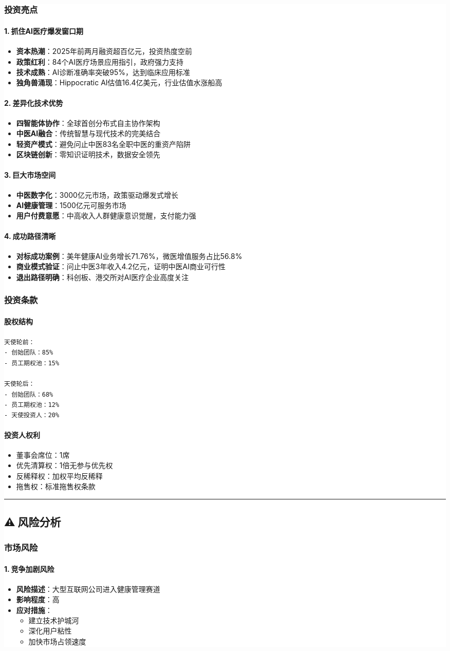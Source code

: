 ### 投资亮点

#### 1. 抓住AI医疗爆发窗口期
- **资本热潮**：2025年前两月融资超百亿元，投资热度空前
- **政策红利**：84个AI医疗场景应用指引，政府强力支持
- **技术成熟**：AI诊断准确率突破95%，达到临床应用标准
- **独角兽涌现**：Hippocratic AI估值16.4亿美元，行业估值水涨船高

#### 2. 差异化技术优势
- **四智能体协作**：全球首创分布式自主协作架构
- **中医AI融合**：传统智慧与现代技术的完美结合
- **轻资产模式**：避免问止中医83名全职中医的重资产陷阱
- **区块链创新**：零知识证明技术，数据安全领先

#### 3. 巨大市场空间
- **中医数字化**：3000亿元市场，政策驱动爆发式增长
- **AI健康管理**：1500亿元可服务市场
- **用户付费意愿**：中高收入人群健康意识觉醒，支付能力强

#### 4. 成功路径清晰
- **对标成功案例**：美年健康AI业务增长71.76%，微医增值服务占比56.8%
- **商业模式验证**：问止中医3年收入4.2亿元，证明中医AI商业可行性
- **退出路径明确**：科创板、港交所对AI医疗企业高度关注

### 投资条款

#### 股权结构
```
天使轮前：
- 创始团队：85%
- 员工期权池：15%

天使轮后：
- 创始团队：68%
- 员工期权池：12%
- 天使投资人：20%
```

#### 投资人权利
- 董事会席位：1席
- 优先清算权：1倍无参与优先权
- 反稀释权：加权平均反稀释
- 拖售权：标准拖售权条款

---

## ⚠️ 风险分析

### 市场风险

#### 1. 竞争加剧风险
- **风险描述**：大型互联网公司进入健康管理赛道
- **影响程度**：高
- **应对措施**：
  - 建立技术护城河
  - 深化用户粘性
  - 加快市场占领速度
